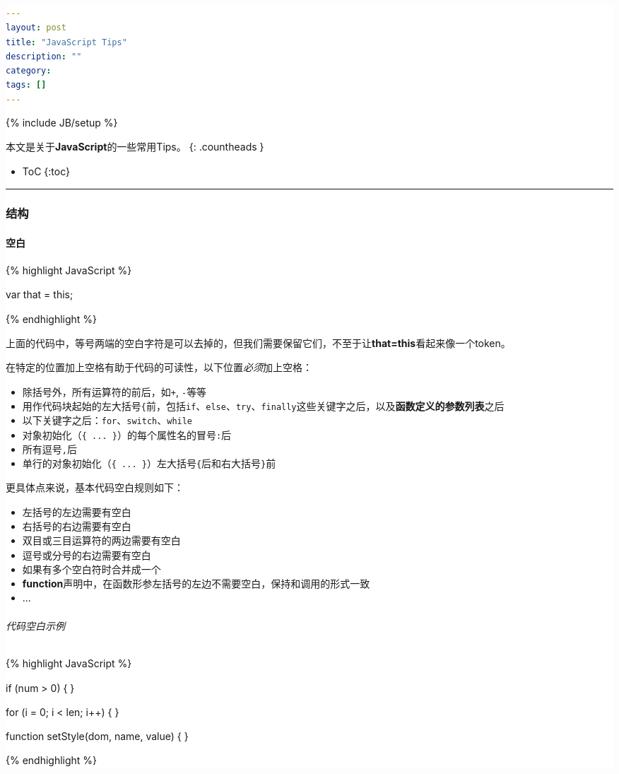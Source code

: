 ```yaml
---
layout: post
title: "JavaScript Tips"
description: ""
category: 
tags: []
---
```

{% include JB/setup %}

本文是关于**JavaScript**的一些常用Tips。
{: .countheads }

* ToC
{:toc}

----

### 结构

#### 空白

{% highlight JavaScript %}

var that = this;

{% endhighlight %}

上面的代码中，等号两端的空白字符是可以去掉的，但我们需要保留它们，不至于让**that=this**看起来像一个token。

在特定的位置加上空格有助于代码的可读性，以下位置*必须*加上空格：

* 除括号外，所有运算符的前后，如`+`, `-`等等
* 用作代码块起始的左大括号`{`前，包括`if`、`else`、`try`、`finally`这些关键字之后，以及**函数定义的参数列表**之后
* 以下关键字之后：`for`、`switch`、`while`
* 对象初始化（`{ ... }`）的每个属性名的冒号`:`后
* 所有逗号`,`后
* 单行的对象初始化（`{ ... }`）左大括号`{`后和右大括号`}`前

更具体点来说，基本代码空白规则如下：

* 左括号的左边需要有空白
* 右括号的右边需要有空白
* 双目或三目运算符的两边需要有空白
* 逗号或分号的右边需要有空白
* 如果有多个空白符时合并成一个
* **function**声明中，在函数形参左括号的左边不需要空白，保持和调用的形式一致
* ...

###### 代码空白示例

{% highlight JavaScript %}

if (num > 0) {
}

for (i = 0; i < len; i++) {
}

function setStyle(dom, name, value) {
}

{% endhighlight %}          
